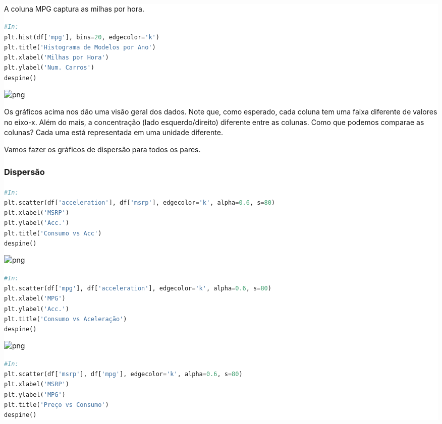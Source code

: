 
A coluna MPG captura as milhas por hora.


```python
#In: 
plt.hist(df['mpg'], bins=20, edgecolor='k')
plt.title('Histograma de Modelos por Ano')
plt.xlabel('Milhas por Hora')
plt.ylabel('Num. Carros')
despine()
```


    
![png](11-Correlacao_files/11-Correlacao_22_0.png)
    


Os gráficos acima nos dão uma visão geral dos dados. Note que, como esperado, cada coluna tem uma faixa diferente de valores no eixo-x. Além do mais, a concentração (lado esquerdo/direito) diferente entre as colunas. Como que podemos comparae as colunas? Cada uma está representada em uma unidade diferente.

Vamos fazer os gráficos de dispersão para todos os pares.

### Dispersão


```python
#In: 
plt.scatter(df['acceleration'], df['msrp'], edgecolor='k', alpha=0.6, s=80)
plt.xlabel('MSRP')
plt.ylabel('Acc.')
plt.title('Consumo vs Acc')
despine()
```


    
![png](11-Correlacao_files/11-Correlacao_24_0.png)
    



```python
#In: 
plt.scatter(df['mpg'], df['acceleration'], edgecolor='k', alpha=0.6, s=80)
plt.xlabel('MPG')
plt.ylabel('Acc.')
plt.title('Consumo vs Aceleração')
despine()
```


    
![png](11-Correlacao_files/11-Correlacao_25_0.png)
    



```python
#In: 
plt.scatter(df['msrp'], df['mpg'], edgecolor='k', alpha=0.6, s=80)
plt.xlabel('MSRP')
plt.ylabel('MPG')
plt.title('Preço vs Consumo')
despine()
```
